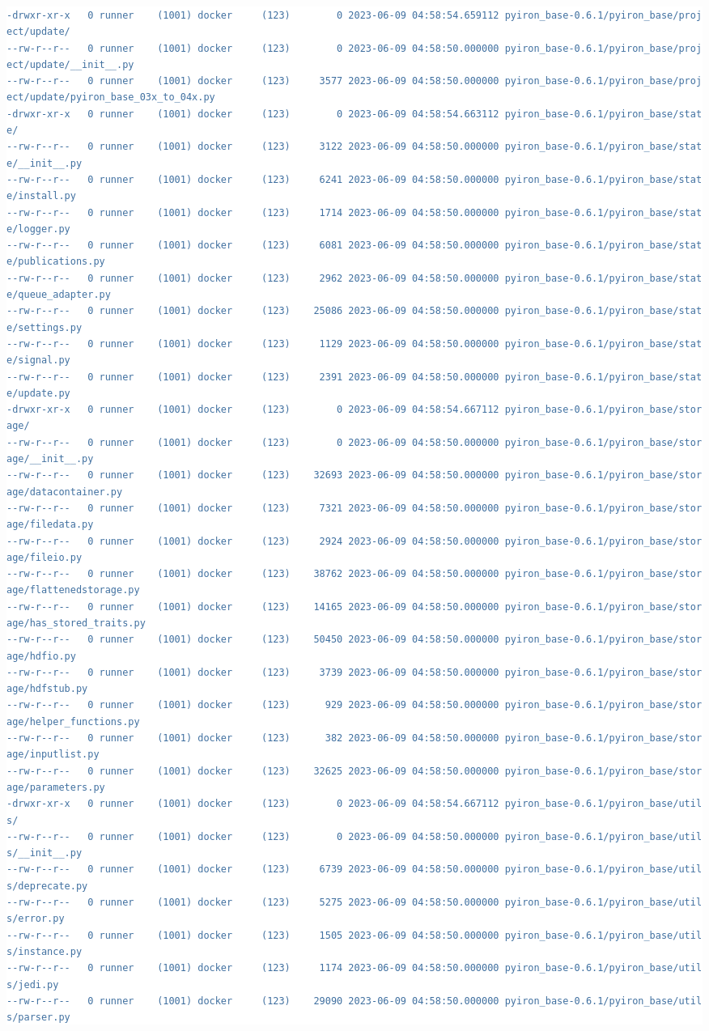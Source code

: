 ```diff
-drwxr-xr-x   0 runner    (1001) docker     (123)        0 2023-06-09 04:58:54.659112 pyiron_base-0.6.1/pyiron_base/project/update/
--rw-r--r--   0 runner    (1001) docker     (123)        0 2023-06-09 04:58:50.000000 pyiron_base-0.6.1/pyiron_base/project/update/__init__.py
--rw-r--r--   0 runner    (1001) docker     (123)     3577 2023-06-09 04:58:50.000000 pyiron_base-0.6.1/pyiron_base/project/update/pyiron_base_03x_to_04x.py
-drwxr-xr-x   0 runner    (1001) docker     (123)        0 2023-06-09 04:58:54.663112 pyiron_base-0.6.1/pyiron_base/state/
--rw-r--r--   0 runner    (1001) docker     (123)     3122 2023-06-09 04:58:50.000000 pyiron_base-0.6.1/pyiron_base/state/__init__.py
--rw-r--r--   0 runner    (1001) docker     (123)     6241 2023-06-09 04:58:50.000000 pyiron_base-0.6.1/pyiron_base/state/install.py
--rw-r--r--   0 runner    (1001) docker     (123)     1714 2023-06-09 04:58:50.000000 pyiron_base-0.6.1/pyiron_base/state/logger.py
--rw-r--r--   0 runner    (1001) docker     (123)     6081 2023-06-09 04:58:50.000000 pyiron_base-0.6.1/pyiron_base/state/publications.py
--rw-r--r--   0 runner    (1001) docker     (123)     2962 2023-06-09 04:58:50.000000 pyiron_base-0.6.1/pyiron_base/state/queue_adapter.py
--rw-r--r--   0 runner    (1001) docker     (123)    25086 2023-06-09 04:58:50.000000 pyiron_base-0.6.1/pyiron_base/state/settings.py
--rw-r--r--   0 runner    (1001) docker     (123)     1129 2023-06-09 04:58:50.000000 pyiron_base-0.6.1/pyiron_base/state/signal.py
--rw-r--r--   0 runner    (1001) docker     (123)     2391 2023-06-09 04:58:50.000000 pyiron_base-0.6.1/pyiron_base/state/update.py
-drwxr-xr-x   0 runner    (1001) docker     (123)        0 2023-06-09 04:58:54.667112 pyiron_base-0.6.1/pyiron_base/storage/
--rw-r--r--   0 runner    (1001) docker     (123)        0 2023-06-09 04:58:50.000000 pyiron_base-0.6.1/pyiron_base/storage/__init__.py
--rw-r--r--   0 runner    (1001) docker     (123)    32693 2023-06-09 04:58:50.000000 pyiron_base-0.6.1/pyiron_base/storage/datacontainer.py
--rw-r--r--   0 runner    (1001) docker     (123)     7321 2023-06-09 04:58:50.000000 pyiron_base-0.6.1/pyiron_base/storage/filedata.py
--rw-r--r--   0 runner    (1001) docker     (123)     2924 2023-06-09 04:58:50.000000 pyiron_base-0.6.1/pyiron_base/storage/fileio.py
--rw-r--r--   0 runner    (1001) docker     (123)    38762 2023-06-09 04:58:50.000000 pyiron_base-0.6.1/pyiron_base/storage/flattenedstorage.py
--rw-r--r--   0 runner    (1001) docker     (123)    14165 2023-06-09 04:58:50.000000 pyiron_base-0.6.1/pyiron_base/storage/has_stored_traits.py
--rw-r--r--   0 runner    (1001) docker     (123)    50450 2023-06-09 04:58:50.000000 pyiron_base-0.6.1/pyiron_base/storage/hdfio.py
--rw-r--r--   0 runner    (1001) docker     (123)     3739 2023-06-09 04:58:50.000000 pyiron_base-0.6.1/pyiron_base/storage/hdfstub.py
--rw-r--r--   0 runner    (1001) docker     (123)      929 2023-06-09 04:58:50.000000 pyiron_base-0.6.1/pyiron_base/storage/helper_functions.py
--rw-r--r--   0 runner    (1001) docker     (123)      382 2023-06-09 04:58:50.000000 pyiron_base-0.6.1/pyiron_base/storage/inputlist.py
--rw-r--r--   0 runner    (1001) docker     (123)    32625 2023-06-09 04:58:50.000000 pyiron_base-0.6.1/pyiron_base/storage/parameters.py
-drwxr-xr-x   0 runner    (1001) docker     (123)        0 2023-06-09 04:58:54.667112 pyiron_base-0.6.1/pyiron_base/utils/
--rw-r--r--   0 runner    (1001) docker     (123)        0 2023-06-09 04:58:50.000000 pyiron_base-0.6.1/pyiron_base/utils/__init__.py
--rw-r--r--   0 runner    (1001) docker     (123)     6739 2023-06-09 04:58:50.000000 pyiron_base-0.6.1/pyiron_base/utils/deprecate.py
--rw-r--r--   0 runner    (1001) docker     (123)     5275 2023-06-09 04:58:50.000000 pyiron_base-0.6.1/pyiron_base/utils/error.py
--rw-r--r--   0 runner    (1001) docker     (123)     1505 2023-06-09 04:58:50.000000 pyiron_base-0.6.1/pyiron_base/utils/instance.py
--rw-r--r--   0 runner    (1001) docker     (123)     1174 2023-06-09 04:58:50.000000 pyiron_base-0.6.1/pyiron_base/utils/jedi.py
--rw-r--r--   0 runner    (1001) docker     (123)    29090 2023-06-09 04:58:50.000000 pyiron_base-0.6.1/pyiron_base/utils/parser.py
```